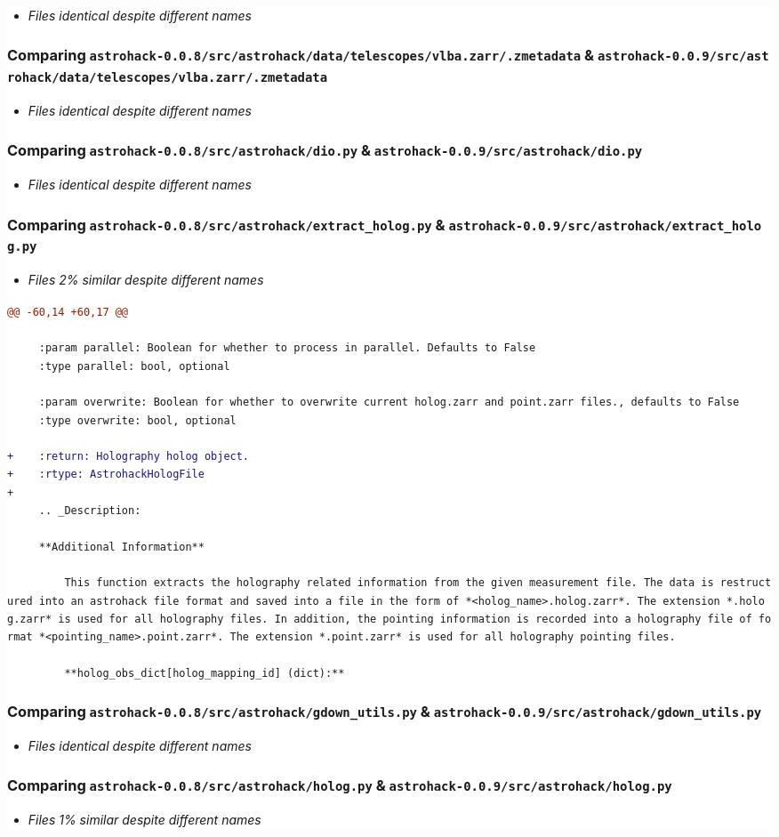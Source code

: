  * *Files identical despite different names*

### Comparing `astrohack-0.0.8/src/astrohack/data/telescopes/vlba.zarr/.zmetadata` & `astrohack-0.0.9/src/astrohack/data/telescopes/vlba.zarr/.zmetadata`

 * *Files identical despite different names*

### Comparing `astrohack-0.0.8/src/astrohack/dio.py` & `astrohack-0.0.9/src/astrohack/dio.py`

 * *Files identical despite different names*

### Comparing `astrohack-0.0.8/src/astrohack/extract_holog.py` & `astrohack-0.0.9/src/astrohack/extract_holog.py`

 * *Files 2% similar despite different names*

```diff
@@ -60,14 +60,17 @@
 
     :param parallel: Boolean for whether to process in parallel. Defaults to False
     :type parallel: bool, optional
 
     :param overwrite: Boolean for whether to overwrite current holog.zarr and point.zarr files., defaults to False
     :type overwrite: bool, optional
 
+    :return: Holography holog object.
+    :rtype: AstrohackHologFile
+
     .. _Description:
 
     **Additional Information**
 
         This function extracts the holography related information from the given measurement file. The data is restructured into an astrohack file format and saved into a file in the form of *<holog_name>.holog.zarr*. The extension *.holog.zarr* is used for all holography files. In addition, the pointing information is recorded into a holography file of format *<pointing_name>.point.zarr*. The extension *.point.zarr* is used for all holography pointing files. 
 
         **holog_obs_dict[holog_mapping_id] (dict):**
```

### Comparing `astrohack-0.0.8/src/astrohack/gdown_utils.py` & `astrohack-0.0.9/src/astrohack/gdown_utils.py`

 * *Files identical despite different names*

### Comparing `astrohack-0.0.8/src/astrohack/holog.py` & `astrohack-0.0.9/src/astrohack/holog.py`

 * *Files 1% similar despite different names*
